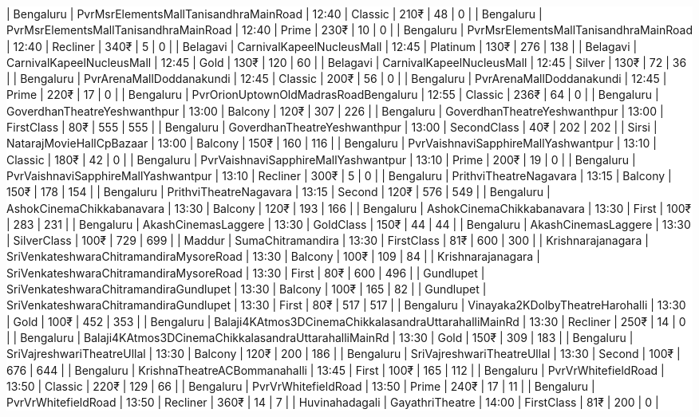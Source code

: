 | Bengaluru         | PvrMsrElementsMallTanisandhraMainRoad                | 12:40 | Classic         |  210₹ |       48 |      0 |
| Bengaluru         | PvrMsrElementsMallTanisandhraMainRoad                | 12:40 | Prime           |  230₹ |       10 |      0 |
| Bengaluru         | PvrMsrElementsMallTanisandhraMainRoad                | 12:40 | Recliner        |  340₹ |        5 |      0 |
| Belagavi          | CarnivalKapeelNucleusMall                            | 12:45 | Platinum        |  130₹ |      276 |    138 |
| Belagavi          | CarnivalKapeelNucleusMall                            | 12:45 | Gold            |  130₹ |      120 |     60 |
| Belagavi          | CarnivalKapeelNucleusMall                            | 12:45 | Silver          |  130₹ |       72 |     36 |
| Bengaluru         | PvrArenaMallDoddanakundi                             | 12:45 | Classic         |  200₹ |       56 |      0 |
| Bengaluru         | PvrArenaMallDoddanakundi                             | 12:45 | Prime           |  220₹ |       17 |      0 |
| Bengaluru         | PvrOrionUptownOldMadrasRoadBengaluru                 | 12:55 | Classic         |  236₹ |       64 |      0 |
| Bengaluru         | GoverdhanTheatreYeshwanthpur                         | 13:00 | Balcony         |  120₹ |      307 |    226 |
| Bengaluru         | GoverdhanTheatreYeshwanthpur                         | 13:00 | FirstClass      |   80₹ |      555 |    555 |
| Bengaluru         | GoverdhanTheatreYeshwanthpur                         | 13:00 | SecondClass     |   40₹ |      202 |    202 |
| Sirsi             | NatarajMovieHallCpBazaar                             | 13:00 | Balcony         |  150₹ |      160 |    116 |
| Bengaluru         | PvrVaishnaviSapphireMallYashwantpur                  | 13:10 | Classic         |  180₹ |       42 |      0 |
| Bengaluru         | PvrVaishnaviSapphireMallYashwantpur                  | 13:10 | Prime           |  200₹ |       19 |      0 |
| Bengaluru         | PvrVaishnaviSapphireMallYashwantpur                  | 13:10 | Recliner        |  300₹ |        5 |      0 |
| Bengaluru         | PrithviTheatreNagavara                               | 13:15 | Balcony         |  150₹ |      178 |    154 |
| Bengaluru         | PrithviTheatreNagavara                               | 13:15 | Second          |  120₹ |      576 |    549 |
| Bengaluru         | AshokCinemaChikkabanavara                            | 13:30 | Balcony         |  120₹ |      193 |    166 |
| Bengaluru         | AshokCinemaChikkabanavara                            | 13:30 | First           |  100₹ |      283 |    231 |
| Bengaluru         | AkashCinemasLaggere                                  | 13:30 | GoldClass       |  150₹ |       44 |     44 |
| Bengaluru         | AkashCinemasLaggere                                  | 13:30 | SilverClass     |  100₹ |      729 |    699 |
| Maddur            | SumaChitramandira                                    | 13:30 | FirstClass      |   81₹ |      600 |    300 |
| Krishnarajanagara | SriVenkateshwaraChitramandiraMysoreRoad              | 13:30 | Balcony         |  100₹ |      109 |     84 |
| Krishnarajanagara | SriVenkateshwaraChitramandiraMysoreRoad              | 13:30 | First           |   80₹ |      600 |    496 |
| Gundlupet         | SriVenkateshwaraChitramandiraGundlupet               | 13:30 | Balcony         |  100₹ |      165 |     82 |
| Gundlupet         | SriVenkateshwaraChitramandiraGundlupet               | 13:30 | First           |   80₹ |      517 |    517 |
| Bengaluru         | Vinayaka2KDolbyTheatreHarohalli                      | 13:30 | Gold            |  100₹ |      452 |    353 |
| Bengaluru         | Balaji4KAtmos3DCinemaChikkalasandraUttarahalliMainRd | 13:30 | Recliner        |  250₹ |       14 |      0 |
| Bengaluru         | Balaji4KAtmos3DCinemaChikkalasandraUttarahalliMainRd | 13:30 | Gold            |  150₹ |      309 |    183 |
| Bengaluru         | SriVajreshwariTheatreUllal                           | 13:30 | Balcony         |  120₹ |      200 |    186 |
| Bengaluru         | SriVajreshwariTheatreUllal                           | 13:30 | Second          |  100₹ |      676 |    644 |
| Bengaluru         | KrishnaTheatreACBommanahalli                         | 13:45 | First           |  100₹ |      165 |    112 |
| Bengaluru         | PvrVrWhitefieldRoad                                  | 13:50 | Classic         |  220₹ |      129 |     66 |
| Bengaluru         | PvrVrWhitefieldRoad                                  | 13:50 | Prime           |  240₹ |       17 |     11 |
| Bengaluru         | PvrVrWhitefieldRoad                                  | 13:50 | Recliner        |  360₹ |       14 |      7 |
| Huvinahadagali    | GayathriTheatre                                      | 14:00 | FirstClass      |   81₹ |      200 |      0 |